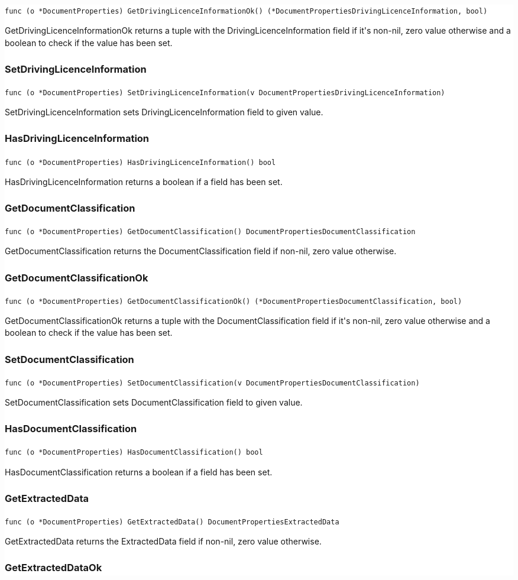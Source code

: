 `func (o *DocumentProperties) GetDrivingLicenceInformationOk() (*DocumentPropertiesDrivingLicenceInformation, bool)`

GetDrivingLicenceInformationOk returns a tuple with the DrivingLicenceInformation field if it's non-nil, zero value otherwise
and a boolean to check if the value has been set.

### SetDrivingLicenceInformation

`func (o *DocumentProperties) SetDrivingLicenceInformation(v DocumentPropertiesDrivingLicenceInformation)`

SetDrivingLicenceInformation sets DrivingLicenceInformation field to given value.

### HasDrivingLicenceInformation

`func (o *DocumentProperties) HasDrivingLicenceInformation() bool`

HasDrivingLicenceInformation returns a boolean if a field has been set.

### GetDocumentClassification

`func (o *DocumentProperties) GetDocumentClassification() DocumentPropertiesDocumentClassification`

GetDocumentClassification returns the DocumentClassification field if non-nil, zero value otherwise.

### GetDocumentClassificationOk

`func (o *DocumentProperties) GetDocumentClassificationOk() (*DocumentPropertiesDocumentClassification, bool)`

GetDocumentClassificationOk returns a tuple with the DocumentClassification field if it's non-nil, zero value otherwise
and a boolean to check if the value has been set.

### SetDocumentClassification

`func (o *DocumentProperties) SetDocumentClassification(v DocumentPropertiesDocumentClassification)`

SetDocumentClassification sets DocumentClassification field to given value.

### HasDocumentClassification

`func (o *DocumentProperties) HasDocumentClassification() bool`

HasDocumentClassification returns a boolean if a field has been set.

### GetExtractedData

`func (o *DocumentProperties) GetExtractedData() DocumentPropertiesExtractedData`

GetExtractedData returns the ExtractedData field if non-nil, zero value otherwise.

### GetExtractedDataOk
